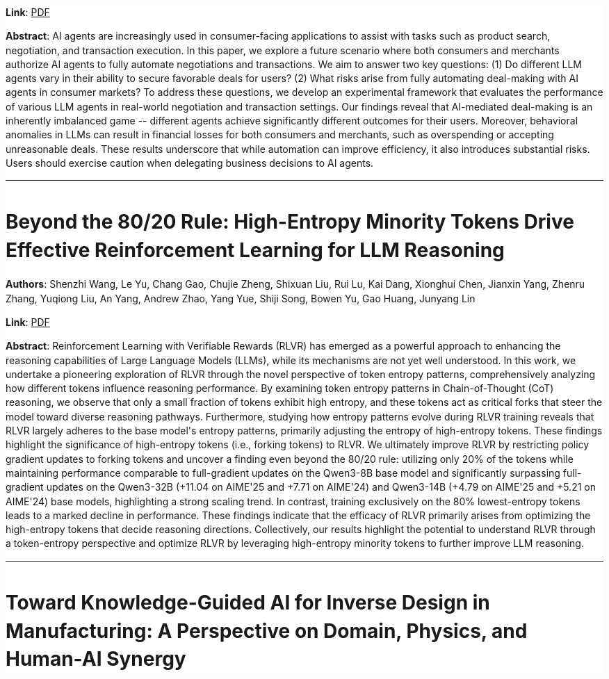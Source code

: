 **Link**: [PDF](https://arxiv.org/pdf/2506.00073)  

**Abstract**: AI agents are increasingly used in consumer-facing applications to assist with tasks such as product search, negotiation, and transaction execution. In this paper, we explore a future scenario where both consumers and merchants authorize AI agents to fully automate negotiations and transactions. We aim to answer two key questions: (1) Do different LLM agents vary in their ability to secure favorable deals for users? (2) What risks arise from fully automating deal-making with AI agents in consumer markets? To address these questions, we develop an experimental framework that evaluates the performance of various LLM agents in real-world negotiation and transaction settings. Our findings reveal that AI-mediated deal-making is an inherently imbalanced game -- different agents achieve significantly different outcomes for their users. Moreover, behavioral anomalies in LLMs can result in financial losses for both consumers and merchants, such as overspending or accepting unreasonable deals. These results underscore that while automation can improve efficiency, it also introduces substantial risks. Users should exercise caution when delegating business decisions to AI agents. 

---
# Beyond the 80/20 Rule: High-Entropy Minority Tokens Drive Effective Reinforcement Learning for LLM Reasoning 

**Authors**: Shenzhi Wang, Le Yu, Chang Gao, Chujie Zheng, Shixuan Liu, Rui Lu, Kai Dang, Xionghui Chen, Jianxin Yang, Zhenru Zhang, Yuqiong Liu, An Yang, Andrew Zhao, Yang Yue, Shiji Song, Bowen Yu, Gao Huang, Junyang Lin  

**Link**: [PDF](https://arxiv.org/pdf/2506.01939)  

**Abstract**: Reinforcement Learning with Verifiable Rewards (RLVR) has emerged as a powerful approach to enhancing the reasoning capabilities of Large Language Models (LLMs), while its mechanisms are not yet well understood. In this work, we undertake a pioneering exploration of RLVR through the novel perspective of token entropy patterns, comprehensively analyzing how different tokens influence reasoning performance. By examining token entropy patterns in Chain-of-Thought (CoT) reasoning, we observe that only a small fraction of tokens exhibit high entropy, and these tokens act as critical forks that steer the model toward diverse reasoning pathways. Furthermore, studying how entropy patterns evolve during RLVR training reveals that RLVR largely adheres to the base model's entropy patterns, primarily adjusting the entropy of high-entropy tokens. These findings highlight the significance of high-entropy tokens (i.e., forking tokens) to RLVR. We ultimately improve RLVR by restricting policy gradient updates to forking tokens and uncover a finding even beyond the 80/20 rule: utilizing only 20% of the tokens while maintaining performance comparable to full-gradient updates on the Qwen3-8B base model and significantly surpassing full-gradient updates on the Qwen3-32B (+11.04 on AIME'25 and +7.71 on AIME'24) and Qwen3-14B (+4.79 on AIME'25 and +5.21 on AIME'24) base models, highlighting a strong scaling trend. In contrast, training exclusively on the 80% lowest-entropy tokens leads to a marked decline in performance. These findings indicate that the efficacy of RLVR primarily arises from optimizing the high-entropy tokens that decide reasoning directions. Collectively, our results highlight the potential to understand RLVR through a token-entropy perspective and optimize RLVR by leveraging high-entropy minority tokens to further improve LLM reasoning. 

---
# Toward Knowledge-Guided AI for Inverse Design in Manufacturing: A Perspective on Domain, Physics, and Human-AI Synergy 
